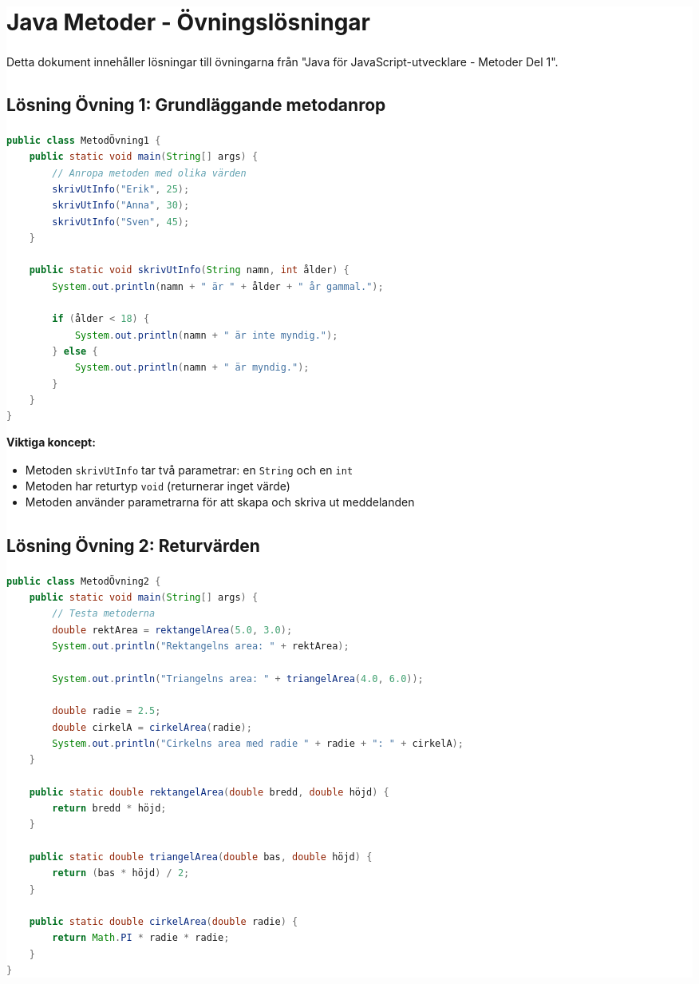 # Java Metoder - Övningslösningar

Detta dokument innehåller lösningar till övningarna från "Java för JavaScript-utvecklare - Metoder Del 1".

## Lösning Övning 1: Grundläggande metodanrop

```java
public class MetodÖvning1 {
    public static void main(String[] args) {
        // Anropa metoden med olika värden
        skrivUtInfo("Erik", 25);
        skrivUtInfo("Anna", 30);
        skrivUtInfo("Sven", 45);
    }
    
    public static void skrivUtInfo(String namn, int ålder) {
        System.out.println(namn + " är " + ålder + " år gammal.");
        
        if (ålder < 18) {
            System.out.println(namn + " är inte myndig.");
        } else {
            System.out.println(namn + " är myndig.");
        }
    }
}
```

**Viktiga koncept:**
- Metoden `skrivUtInfo` tar två parametrar: en `String` och en `int`
- Metoden har returtyp `void` (returnerar inget värde)
- Metoden använder parametrarna för att skapa och skriva ut meddelanden

## Lösning Övning 2: Returvärden

```java
public class MetodÖvning2 {
    public static void main(String[] args) {
        // Testa metoderna
        double rektArea = rektangelArea(5.0, 3.0);
        System.out.println("Rektangelns area: " + rektArea);
        
        System.out.println("Triangelns area: " + triangelArea(4.0, 6.0));
        
        double radie = 2.5;
        double cirkelA = cirkelArea(radie);
        System.out.println("Cirkelns area med radie " + radie + ": " + cirkelA);
    }
    
    public static double rektangelArea(double bredd, double höjd) {
        return bredd * höjd;
    }
    
    public static double triangelArea(double bas, double höjd) {
        return (bas * höjd) / 2;
    }
    
    public static double cirkelArea(double radie) {
        return Math.PI * radie * radie;
    }
}
```
